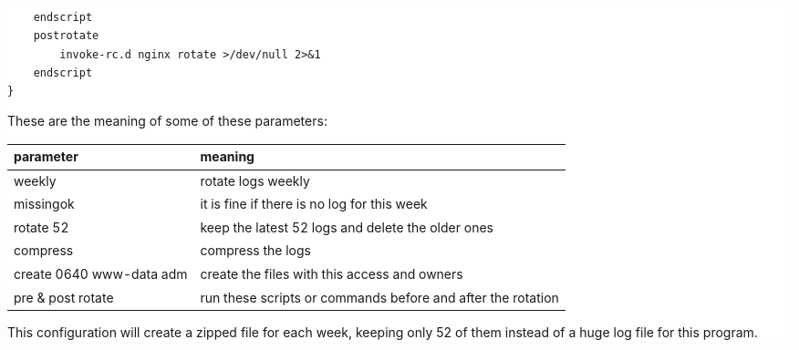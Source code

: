 ```text
    endscript
    postrotate
        invoke-rc.d nginx rotate >/dev/null 2>&1
    endscript
}
```

These are the meaning of some of these parameters:

| parameter | meaning |
| :--- | :--- |
| weekly | rotate logs weekly |
| missingok | it is fine if there is no log for this week |
| rotate 52 | keep the latest 52 logs and delete the older ones |
| compress | compress the logs |
| create 0640 www-data adm | create the files with this access and owners |
| pre & post rotate | run these scripts or commands before and after the rotation |

This configuration will create a zipped file for each week, keeping only 52 of them instead of a huge log file for this program.

